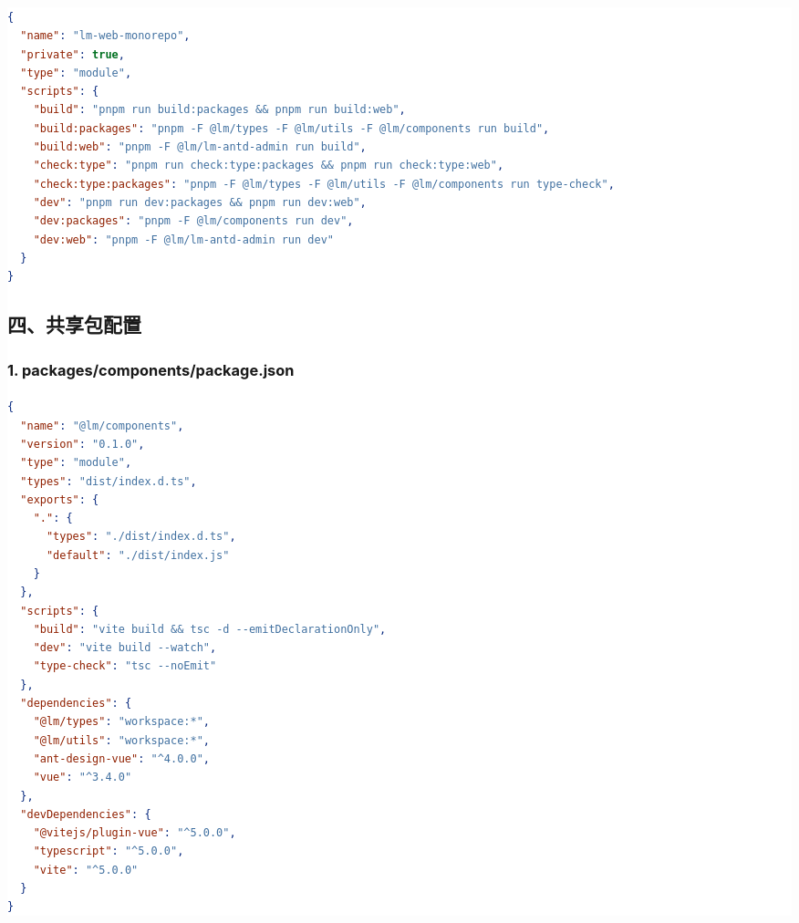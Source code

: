 ```json
{
  "name": "lm-web-monorepo",
  "private": true,
  "type": "module",
  "scripts": {
    "build": "pnpm run build:packages && pnpm run build:web",
    "build:packages": "pnpm -F @lm/types -F @lm/utils -F @lm/components run build",
    "build:web": "pnpm -F @lm/lm-antd-admin run build",
    "check:type": "pnpm run check:type:packages && pnpm run check:type:web",
    "check:type:packages": "pnpm -F @lm/types -F @lm/utils -F @lm/components run type-check",
    "dev": "pnpm run dev:packages && pnpm run dev:web",
    "dev:packages": "pnpm -F @lm/components run dev",
    "dev:web": "pnpm -F @lm/lm-antd-admin run dev"
  }
}
```

## 四、共享包配置

### 1. packages/components/package.json

```json
{
  "name": "@lm/components",
  "version": "0.1.0",
  "type": "module",
  "types": "dist/index.d.ts",
  "exports": {
    ".": {
      "types": "./dist/index.d.ts",
      "default": "./dist/index.js"
    }
  },
  "scripts": {
    "build": "vite build && tsc -d --emitDeclarationOnly",
    "dev": "vite build --watch",
    "type-check": "tsc --noEmit"
  },
  "dependencies": {
    "@lm/types": "workspace:*",
    "@lm/utils": "workspace:*",
    "ant-design-vue": "^4.0.0",
    "vue": "^3.4.0"
  },
  "devDependencies": {
    "@vitejs/plugin-vue": "^5.0.0",
    "typescript": "^5.0.0",
    "vite": "^5.0.0"
  }
}
```
